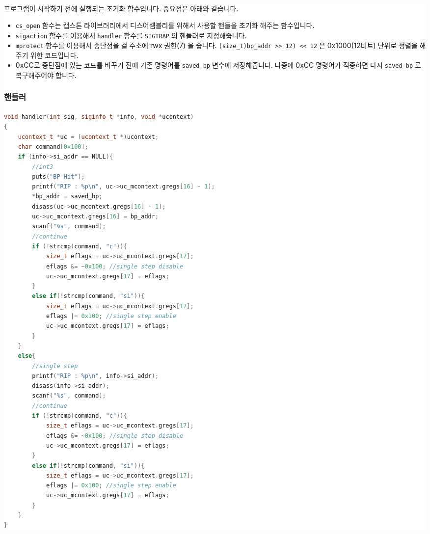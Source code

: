 프로그램이 시작하기 전에 실행되는 초기화 함수입니다. 중요점은 아래와 같습니다. 

- `cs_open` 함수는 캡스톤 라이브러리에서 디스어셈블리를 위해서 사용할 핸들을 초기화 해주는 함수입니다.
- `sigaction` 함수를 이용해서 `handler` 함수를 `SIGTRAP` 의 핸들러로 지정해줍니다.
- `mprotect` 함수를 이용해서 중단점을 걸 주소에 rwx 권한(7) 을 줍니다. 
`(size_t)bp_addr >> 12) << 12` 은 0x1000(12비트) 단위로 정렬을 해주기 위한 코드입니다.
- 0xCC로 중단점에 있는 코드를 바꾸기 전에 기존 명령어를 `saved_bp` 변수에 저장해줍니다. 
나중에 0xCC 명령어가 적중하면 다시 `saved_bp` 로 복구해주어야 합니다.

### 핸들러

```cpp
void handler(int sig, siginfo_t *info, void *ucontext)   
{
    ucontext_t *uc = (ucontext_t *)ucontext;  
    char command[0x100];
    if (info->si_addr == NULL){
        //int3  
        puts("BP Hit");       
        printf("RIP : %p\n", uc->uc_mcontext.gregs[16] - 1);        
        *bp_addr = saved_bp;    
        disass(uc->uc_mcontext.gregs[16] - 1);
        uc->uc_mcontext.gregs[16] = bp_addr;           
        scanf("%s", command);
        //continue
        if (!strcmp(command, "c")){
            size_t eflags = uc->uc_mcontext.gregs[17];
            eflags &= ~0x100; //single step disable
            uc->uc_mcontext.gregs[17] = eflags;
        }
        else if(!strcmp(command, "si")){
            size_t eflags = uc->uc_mcontext.gregs[17];
            eflags |= 0x100; //single step enable
            uc->uc_mcontext.gregs[17] = eflags;
        }
    }
    else{
        //single step
        printf("RIP : %p\n", info->si_addr);
        disass(info->si_addr);
        scanf("%s", command);
        //continue
        if (!strcmp(command, "c")){
            size_t eflags = uc->uc_mcontext.gregs[17];
            eflags &= ~0x100; //single step disable
            uc->uc_mcontext.gregs[17] = eflags;
        }
        else if(!strcmp(command, "si")){
            size_t eflags = uc->uc_mcontext.gregs[17];
            eflags |= 0x100; //single step enable
            uc->uc_mcontext.gregs[17] = eflags;
        }
    }      
}
```
